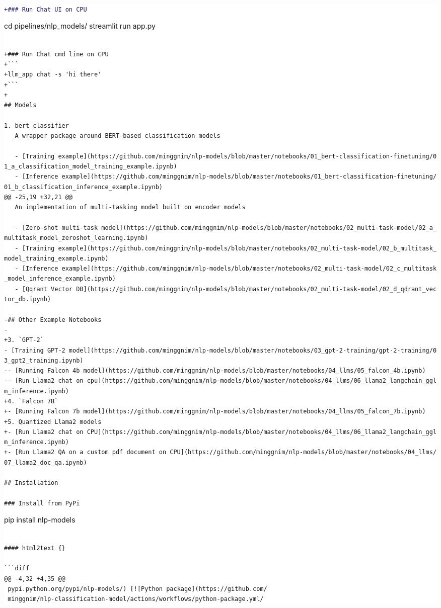 ```diff
+### Run Chat UI on CPU
 ```
 cd pipelines/nlp_models/
 streamlit run app.py
 ```
 
+### Run Chat cmd line on CPU
+```
+llm_app chat -s 'hi there'
+```
+
 ## Models
 
 1. bert_classifier
    A wrapper package around BERT-based classification models
 
    - [Training example](https://github.com/minggnim/nlp-models/blob/master/notebooks/01_bert-classification-finetuning/01_a_classification_model_training_example.ipynb)
    - [Inference example](https://github.com/minggnim/nlp-models/blob/master/notebooks/01_bert-classification-finetuning/01_b_classification_inference_example.ipynb)
@@ -25,19 +32,21 @@
    An implementation of multi-tasking model built on encoder models
 
    - [Zero-shot multi-task model](https://github.com/minggnim/nlp-models/blob/master/notebooks/02_multi-task-model/02_a_multitask_model_zeroshot_learning.ipynb)
    - [Training example](https://github.com/minggnim/nlp-models/blob/master/notebooks/02_multi-task-model/02_b_multitask_model_training_example.ipynb)
    - [Inference example](https://github.com/minggnim/nlp-models/blob/master/notebooks/02_multi-task-model/02_c_multitask_model_inference_example.ipynb)
    - [Qqrant Vector DB](https://github.com/minggnim/nlp-models/blob/master/notebooks/02_multi-task-model/02_d_qdrant_vector_db.ipynb)
 
-## Other Example Notebooks
-
+3. `GPT-2`
 - [Training GPT-2 model](https://github.com/minggnim/nlp-models/blob/master/notebooks/03_gpt-2-training/gpt-2-training/03_gpt2_training.ipynb)
-- [Running Falcon 4b model](https://github.com/minggnim/nlp-models/blob/master/notebooks/04_llms/05_falcon_4b.ipynb)
-- [Run Llama2 chat on cpu](https://github.com/minggnim/nlp-models/blob/master/notebooks/04_llms/06_llama2_langchain_gglm_inference.ipynb)
+4. `Falcon 7B`
+- [Running Falcon 7b model](https://github.com/minggnim/nlp-models/blob/master/notebooks/04_llms/05_falcon_7b.ipynb)
+5. Quantized Llama2 models
+- [Run Llama2 chat on CPU](https://github.com/minggnim/nlp-models/blob/master/notebooks/04_llms/06_llama2_langchain_gglm_inference.ipynb)
+- [Run Llama2 QA on a custom pdf document on CPU](https://github.com/minggnim/nlp-models/blob/master/notebooks/04_llms/07_llama2_doc_qa.ipynb)
 
 ## Installation
 
 ### Install from PyPi
 
 ```
 pip install nlp-models
```

#### html2text {}

```diff
@@ -4,32 +4,35 @@
 pypi.python.org/pypi/nlp-models/) [![Python package](https://github.com/
 minggnim/nlp-classification-model/actions/workflows/python-package.yml/
```